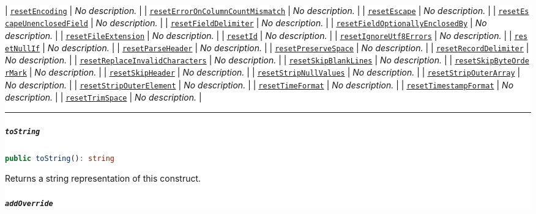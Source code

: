 | <code><a href="#@cdktf/provider-snowflake.fileFormat.FileFormat.resetEncoding">resetEncoding</a></code> | *No description.* |
| <code><a href="#@cdktf/provider-snowflake.fileFormat.FileFormat.resetErrorOnColumnCountMismatch">resetErrorOnColumnCountMismatch</a></code> | *No description.* |
| <code><a href="#@cdktf/provider-snowflake.fileFormat.FileFormat.resetEscape">resetEscape</a></code> | *No description.* |
| <code><a href="#@cdktf/provider-snowflake.fileFormat.FileFormat.resetEscapeUnenclosedField">resetEscapeUnenclosedField</a></code> | *No description.* |
| <code><a href="#@cdktf/provider-snowflake.fileFormat.FileFormat.resetFieldDelimiter">resetFieldDelimiter</a></code> | *No description.* |
| <code><a href="#@cdktf/provider-snowflake.fileFormat.FileFormat.resetFieldOptionallyEnclosedBy">resetFieldOptionallyEnclosedBy</a></code> | *No description.* |
| <code><a href="#@cdktf/provider-snowflake.fileFormat.FileFormat.resetFileExtension">resetFileExtension</a></code> | *No description.* |
| <code><a href="#@cdktf/provider-snowflake.fileFormat.FileFormat.resetId">resetId</a></code> | *No description.* |
| <code><a href="#@cdktf/provider-snowflake.fileFormat.FileFormat.resetIgnoreUtf8Errors">resetIgnoreUtf8Errors</a></code> | *No description.* |
| <code><a href="#@cdktf/provider-snowflake.fileFormat.FileFormat.resetNullIf">resetNullIf</a></code> | *No description.* |
| <code><a href="#@cdktf/provider-snowflake.fileFormat.FileFormat.resetParseHeader">resetParseHeader</a></code> | *No description.* |
| <code><a href="#@cdktf/provider-snowflake.fileFormat.FileFormat.resetPreserveSpace">resetPreserveSpace</a></code> | *No description.* |
| <code><a href="#@cdktf/provider-snowflake.fileFormat.FileFormat.resetRecordDelimiter">resetRecordDelimiter</a></code> | *No description.* |
| <code><a href="#@cdktf/provider-snowflake.fileFormat.FileFormat.resetReplaceInvalidCharacters">resetReplaceInvalidCharacters</a></code> | *No description.* |
| <code><a href="#@cdktf/provider-snowflake.fileFormat.FileFormat.resetSkipBlankLines">resetSkipBlankLines</a></code> | *No description.* |
| <code><a href="#@cdktf/provider-snowflake.fileFormat.FileFormat.resetSkipByteOrderMark">resetSkipByteOrderMark</a></code> | *No description.* |
| <code><a href="#@cdktf/provider-snowflake.fileFormat.FileFormat.resetSkipHeader">resetSkipHeader</a></code> | *No description.* |
| <code><a href="#@cdktf/provider-snowflake.fileFormat.FileFormat.resetStripNullValues">resetStripNullValues</a></code> | *No description.* |
| <code><a href="#@cdktf/provider-snowflake.fileFormat.FileFormat.resetStripOuterArray">resetStripOuterArray</a></code> | *No description.* |
| <code><a href="#@cdktf/provider-snowflake.fileFormat.FileFormat.resetStripOuterElement">resetStripOuterElement</a></code> | *No description.* |
| <code><a href="#@cdktf/provider-snowflake.fileFormat.FileFormat.resetTimeFormat">resetTimeFormat</a></code> | *No description.* |
| <code><a href="#@cdktf/provider-snowflake.fileFormat.FileFormat.resetTimestampFormat">resetTimestampFormat</a></code> | *No description.* |
| <code><a href="#@cdktf/provider-snowflake.fileFormat.FileFormat.resetTrimSpace">resetTrimSpace</a></code> | *No description.* |

---

##### `toString` <a name="toString" id="@cdktf/provider-snowflake.fileFormat.FileFormat.toString"></a>

```typescript
public toString(): string
```

Returns a string representation of this construct.

##### `addOverride` <a name="addOverride" id="@cdktf/provider-snowflake.fileFormat.FileFormat.addOverride"></a>
